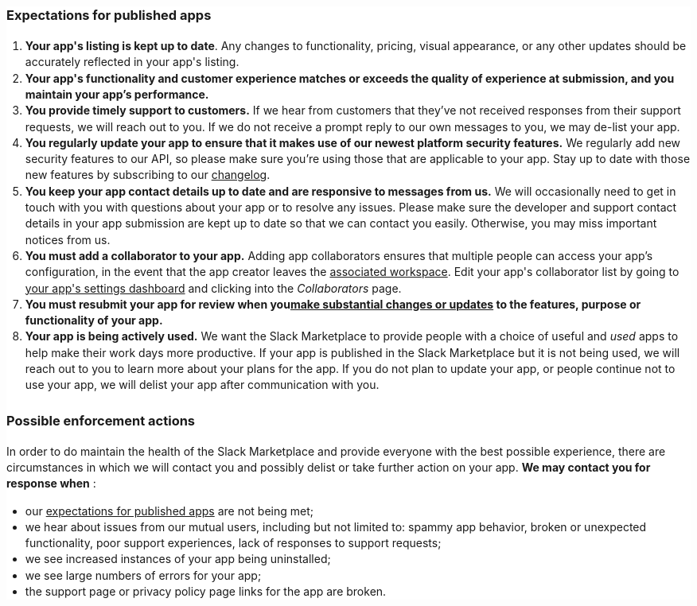 ### Expectations for published apps [](https://api.slack.com/slack-marketplace/using#expectations)[](https://api.slack.com/slack-marketplace/using#expectations)
  1. **Your app's listing is kept up to date**.
Any changes to functionality, pricing, visual appearance, or any other updates should be accurately reflected in your app's listing.
  2. **Your app's functionality and customer experience matches or exceeds the quality of experience at submission, and you maintain your app’s performance.**
  3. **You provide timely support to customers.**
If we hear from customers that they’ve not received responses from their support requests, we will reach out to you. If we do not receive a prompt reply to our own messages to you, we may de-list your app.
  4. **You regularly update your app to ensure that it makes use of our newest platform security features.**
We regularly add new security features to our API, so please make sure you’re using those that are applicable to your app. Stay up to date with those new features by subscribing to our [changelog](https://api.slack.com/changelog).
  5. **You keep your app contact details up to date and are responsive to messages from us.**
We will occasionally need to get in touch with you with questions about your app or to resolve any issues.
Please make sure the developer and support contact details in your app submission are kept up to date so that we can contact you easily. Otherwise, you may miss important notices from us.
  6. **You must add a collaborator to your app.**
Adding app collaborators ensures that multiple people can access your app’s configuration, in the event that the app creator leaves the [associated workspace](https://api.slack.com/distribution#single_workspace_apps).
Edit your app's collaborator list by going to [your app's settings dashboard](https://api.slack.com/apps) and clicking into the _Collaborators_ page.
  7. **You must resubmit your app for review when you[make substantial changes or updates](https://api.slack.com/slack-marketplace/using#updating) to the features, purpose or functionality of your app.**
  8. **Your app is being actively used.**
We want the Slack Marketplace to provide people with a choice of useful and _used_ apps to help make their work days more productive. If your app is published in the Slack Marketplace but it is not being used, we will reach out to you to learn more about your plans for the app.
If you do not plan to update your app, or people continue not to use your app, we will delist your app after communication with you.


### Possible enforcement actions [](https://api.slack.com/slack-marketplace/using#enforcement)[](https://api.slack.com/slack-marketplace/using#enforcement)
In order to do maintain the health of the Slack Marketplace and provide everyone with the best possible experience, there are circumstances in which we will contact you and possibly delist or take further action on your app.
**We may contact you for response when** :
  * our [expectations for published apps](https://api.slack.com/slack-marketplace/using#expectations) are not being met;
  * we hear about issues from our mutual users, including but not limited to: spammy app behavior, broken or unexpected functionality, poor support experiences, lack of responses to support requests;
  * we see increased instances of your app being uninstalled;
  * we see large numbers of errors for your app;
  * the support page or privacy policy page links for the app are broken.
